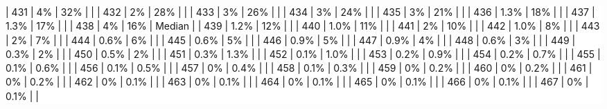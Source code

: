 | 431 | 4% | 32% |  |
| 432 | 2% | 28% |  |
| 433 | 3% | 26% |  |
| 434 | 3% | 24% |  |
| 435 | 3% | 21% |  |
| 436 | 1.3% | 18% |  |
| 437 | 1.3% | 17% |  |
| 438 | 4% | 16% | Median |
| 439 | 1.2% | 12% |  |
| 440 | 1.0% | 11% |  |
| 441 | 2% | 10% |  |
| 442 | 1.0% | 8% |  |
| 443 | 2% | 7% |  |
| 444 | 0.6% | 6% |  |
| 445 | 0.6% | 5% |  |
| 446 | 0.9% | 5% |  |
| 447 | 0.9% | 4% |  |
| 448 | 0.6% | 3% |  |
| 449 | 0.3% | 2% |  |
| 450 | 0.5% | 2% |  |
| 451 | 0.3% | 1.3% |  |
| 452 | 0.1% | 1.0% |  |
| 453 | 0.2% | 0.9% |  |
| 454 | 0.2% | 0.7% |  |
| 455 | 0.1% | 0.6% |  |
| 456 | 0.1% | 0.5% |  |
| 457 | 0% | 0.4% |  |
| 458 | 0.1% | 0.3% |  |
| 459 | 0% | 0.2% |  |
| 460 | 0% | 0.2% |  |
| 461 | 0% | 0.2% |  |
| 462 | 0% | 0.1% |  |
| 463 | 0% | 0.1% |  |
| 464 | 0% | 0.1% |  |
| 465 | 0% | 0.1% |  |
| 466 | 0% | 0.1% |  |
| 467 | 0% | 0.1% |  |